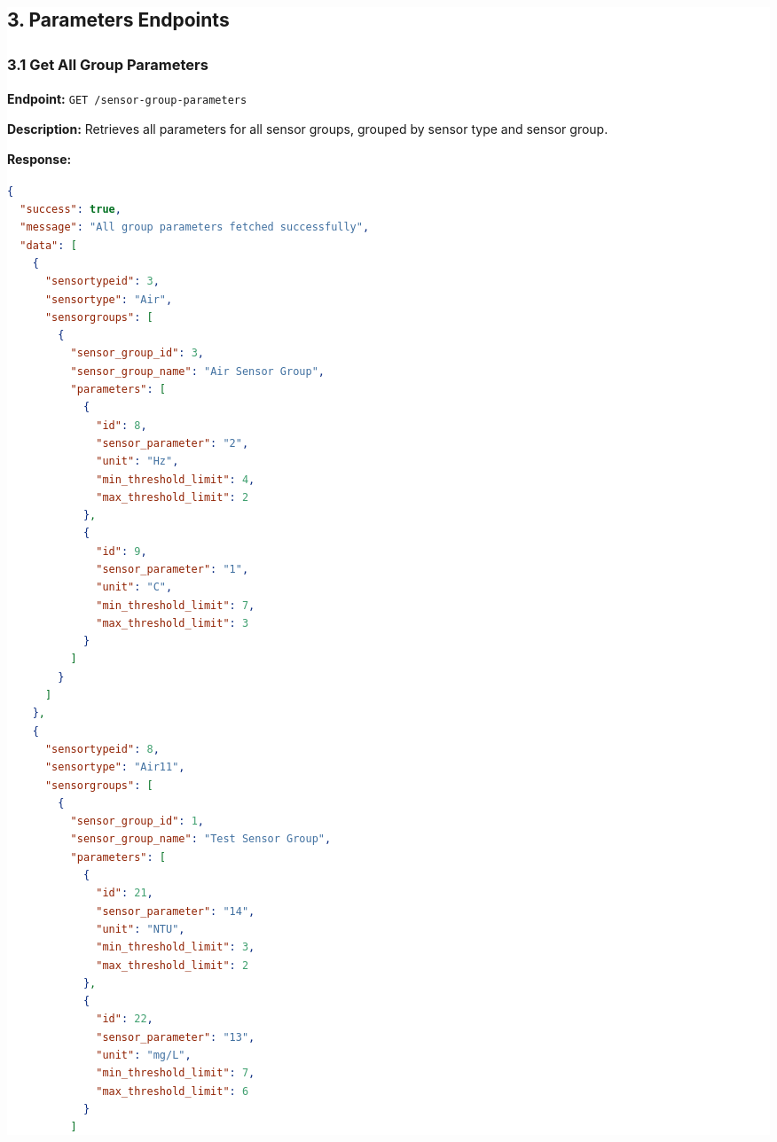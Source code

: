 ## 3. Parameters Endpoints

### 3.1 Get All Group Parameters

**Endpoint:** `GET /sensor-group-parameters`

**Description:** Retrieves all parameters for all sensor groups, grouped by sensor type and sensor group.

**Response:**
```json
{
  "success": true,
  "message": "All group parameters fetched successfully",
  "data": [
    {
      "sensortypeid": 3,
      "sensortype": "Air",
      "sensorgroups": [
        {
          "sensor_group_id": 3,
          "sensor_group_name": "Air Sensor Group",
          "parameters": [
            {
              "id": 8,
              "sensor_parameter": "2",
              "unit": "Hz",
              "min_threshold_limit": 4,
              "max_threshold_limit": 2
            },
            {
              "id": 9,
              "sensor_parameter": "1",
              "unit": "C",
              "min_threshold_limit": 7,
              "max_threshold_limit": 3
            }
          ]
        }
      ]
    },
    {
      "sensortypeid": 8,
      "sensortype": "Air11",
      "sensorgroups": [
        {
          "sensor_group_id": 1,
          "sensor_group_name": "Test Sensor Group",
          "parameters": [
            {
              "id": 21,
              "sensor_parameter": "14",
              "unit": "NTU",
              "min_threshold_limit": 3,
              "max_threshold_limit": 2
            },
            {
              "id": 22,
              "sensor_parameter": "13",
              "unit": "mg/L",
              "min_threshold_limit": 7,
              "max_threshold_limit": 6
            }
          ]
```